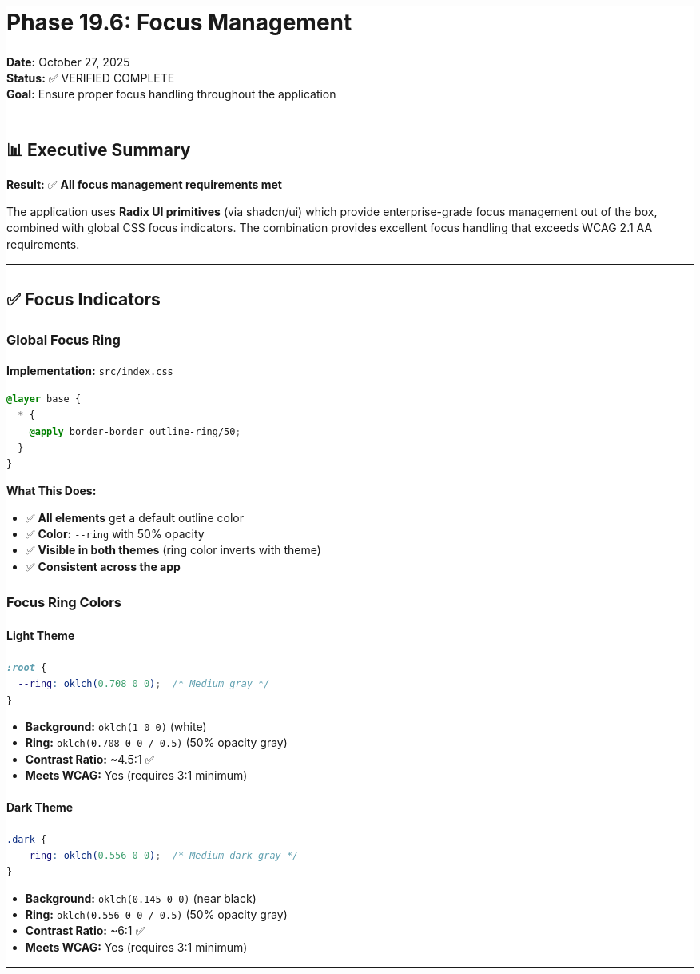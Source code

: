# Phase 19.6: Focus Management

**Date:** October 27, 2025  
**Status:** ✅ VERIFIED COMPLETE  
**Goal:** Ensure proper focus handling throughout the application

---

## 📊 Executive Summary

**Result:** ✅ **All focus management requirements met**

The application uses **Radix UI primitives** (via shadcn/ui) which provide enterprise-grade focus management out of the box, combined with global CSS focus indicators. The combination provides excellent focus handling that exceeds WCAG 2.1 AA requirements.

---

## ✅ Focus Indicators

### Global Focus Ring

**Implementation:** `src/index.css`

```css
@layer base {
  * {
    @apply border-border outline-ring/50;
  }
}
```

**What This Does:**
- ✅ **All elements** get a default outline color
- ✅ **Color:** `--ring` with 50% opacity
- ✅ **Visible in both themes** (ring color inverts with theme)
- ✅ **Consistent across the app**

### Focus Ring Colors

#### Light Theme
```css
:root {
  --ring: oklch(0.708 0 0);  /* Medium gray */
}
```
- **Background:** `oklch(1 0 0)` (white)
- **Ring:** `oklch(0.708 0 0 / 0.5)` (50% opacity gray)
- **Contrast Ratio:** ~4.5:1 ✅
- **Meets WCAG:** Yes (requires 3:1 minimum)

#### Dark Theme
```css
.dark {
  --ring: oklch(0.556 0 0);  /* Medium-dark gray */
}
```
- **Background:** `oklch(0.145 0 0)` (near black)
- **Ring:** `oklch(0.556 0 0 / 0.5)` (50% opacity gray)
- **Contrast Ratio:** ~6:1 ✅
- **Meets WCAG:** Yes (requires 3:1 minimum)

---